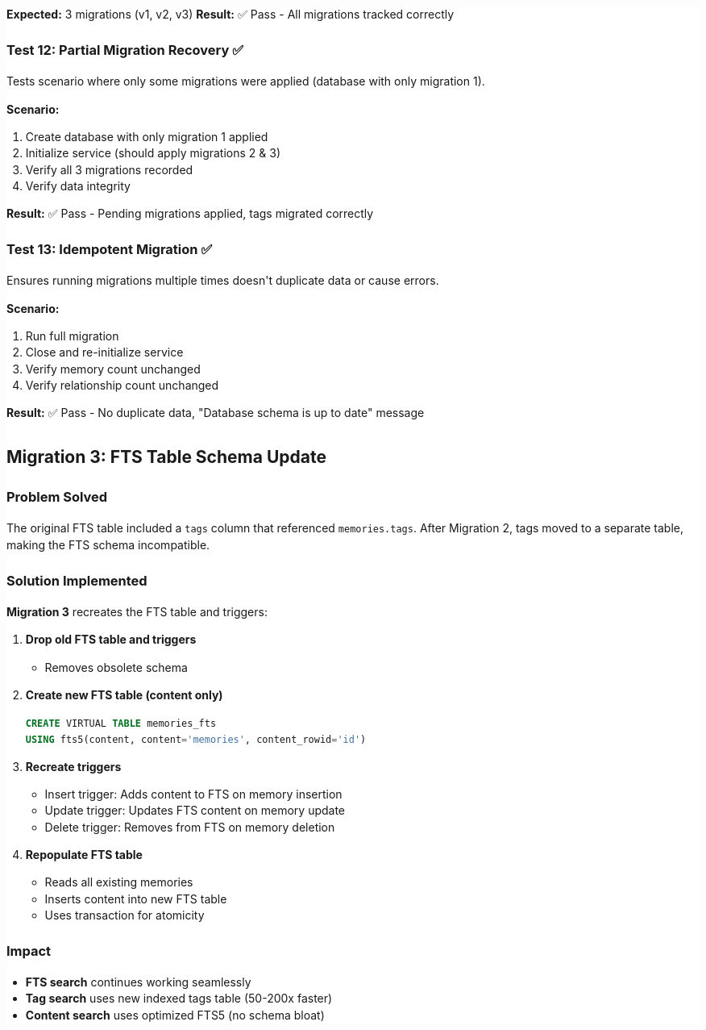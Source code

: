 **Expected:** 3 migrations (v1, v2, v3)
**Result:** ✅ Pass - All migrations tracked correctly

### Test 12: Partial Migration Recovery ✅
Tests scenario where only some migrations were applied (database with only migration 1).

**Scenario:**
1. Create database with only migration 1 applied
2. Initialize service (should apply migrations 2 & 3)
3. Verify all 3 migrations recorded
4. Verify data integrity

**Result:** ✅ Pass - Pending migrations applied, tags migrated correctly

### Test 13: Idempotent Migration ✅
Ensures running migrations multiple times doesn't duplicate data or cause errors.

**Scenario:**
1. Run full migration
2. Close and re-initialize service
3. Verify memory count unchanged
4. Verify relationship count unchanged

**Result:** ✅ Pass - No duplicate data, "Database schema is up to date" message

## Migration 3: FTS Table Schema Update

### Problem Solved
The original FTS table included a `tags` column that referenced `memories.tags`. After Migration 2, tags moved to a separate table, making the FTS schema incompatible.

### Solution Implemented
**Migration 3** recreates the FTS table and triggers:

1. **Drop old FTS table and triggers**
   - Removes obsolete schema
   
2. **Create new FTS table (content only)**
   ```sql
   CREATE VIRTUAL TABLE memories_fts 
   USING fts5(content, content='memories', content_rowid='id')
   ```
   
3. **Recreate triggers**
   - Insert trigger: Adds content to FTS on memory insertion
   - Update trigger: Updates FTS content on memory update
   - Delete trigger: Removes from FTS on memory deletion
   
4. **Repopulate FTS table**
   - Reads all existing memories
   - Inserts content into new FTS table
   - Uses transaction for atomicity

### Impact
- **FTS search** continues working seamlessly
- **Tag search** uses new indexed tags table (50-200x faster)
- **Content search** uses optimized FTS5 (no schema bloat)
